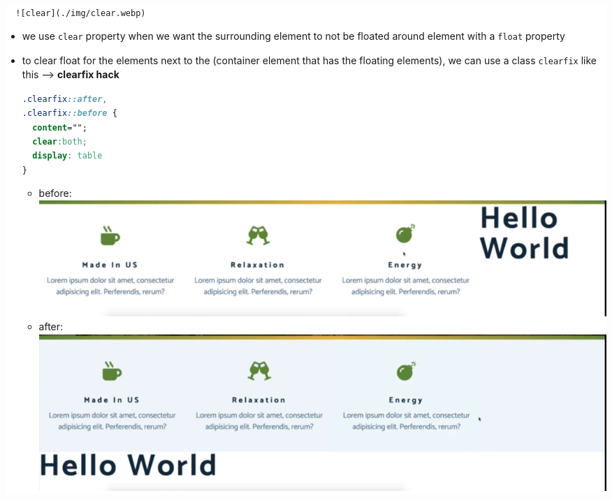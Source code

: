       ![clear](./img/clear.webp)
  - we use `clear` property when we want the surrounding element to not be floated around element with a `float` property
  - to clear float for the elements next to the (container element that has the floating elements), we can use a class `clearfix` like this --> **clearfix hack**

    ```css
    .clearfix::after,
    .clearfix::before {
      content="";
      clear:both;
      display: table
    }
    ```

    - before:
      ![clearfix](./img/clearfix1.png)
    - after:
      ![clearfix](./img/clearfix2.png)
